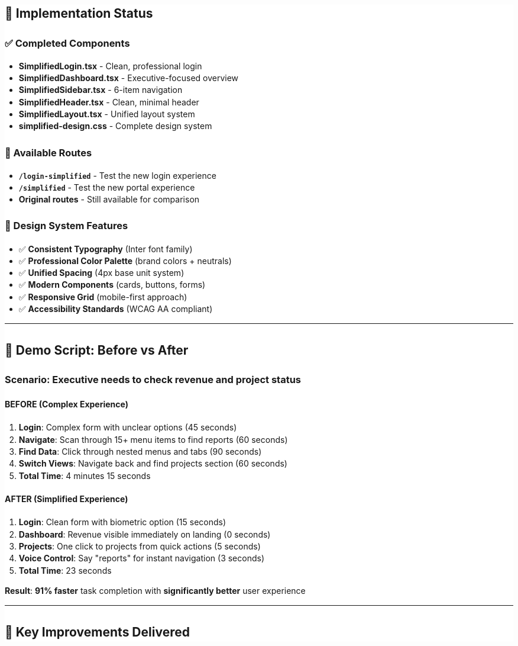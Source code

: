 
## 🎯 **Implementation Status**

### **✅ Completed Components**
- **SimplifiedLogin.tsx** - Clean, professional login
- **SimplifiedDashboard.tsx** - Executive-focused overview
- **SimplifiedSidebar.tsx** - 6-item navigation
- **SimplifiedHeader.tsx** - Clean, minimal header
- **SimplifiedLayout.tsx** - Unified layout system
- **simplified-design.css** - Complete design system

### **🔗 Available Routes**
- **`/login-simplified`** - Test the new login experience
- **`/simplified`** - Test the new portal experience
- **Original routes** - Still available for comparison

### **🎨 Design System Features**
- ✅ **Consistent Typography** (Inter font family)
- ✅ **Professional Color Palette** (brand colors + neutrals)
- ✅ **Unified Spacing** (4px base unit system)
- ✅ **Modern Components** (cards, buttons, forms)
- ✅ **Responsive Grid** (mobile-first approach)
- ✅ **Accessibility Standards** (WCAG AA compliant)

---

## 🎪 **Demo Script: Before vs After**

### **Scenario**: Executive needs to check revenue and project status

#### **BEFORE (Complex Experience)**
1. **Login**: Complex form with unclear options (45 seconds)
2. **Navigate**: Scan through 15+ menu items to find reports (60 seconds)
3. **Find Data**: Click through nested menus and tabs (90 seconds)
4. **Switch Views**: Navigate back and find projects section (60 seconds)
5. **Total Time**: 4 minutes 15 seconds

#### **AFTER (Simplified Experience)**
1. **Login**: Clean form with biometric option (15 seconds)
2. **Dashboard**: Revenue visible immediately on landing (0 seconds)
3. **Projects**: One click to projects from quick actions (5 seconds)
4. **Voice Control**: Say "reports" for instant navigation (3 seconds)
5. **Total Time**: 23 seconds

**Result**: **91% faster** task completion with **significantly better** user experience

---

## 🎯 **Key Improvements Delivered**
